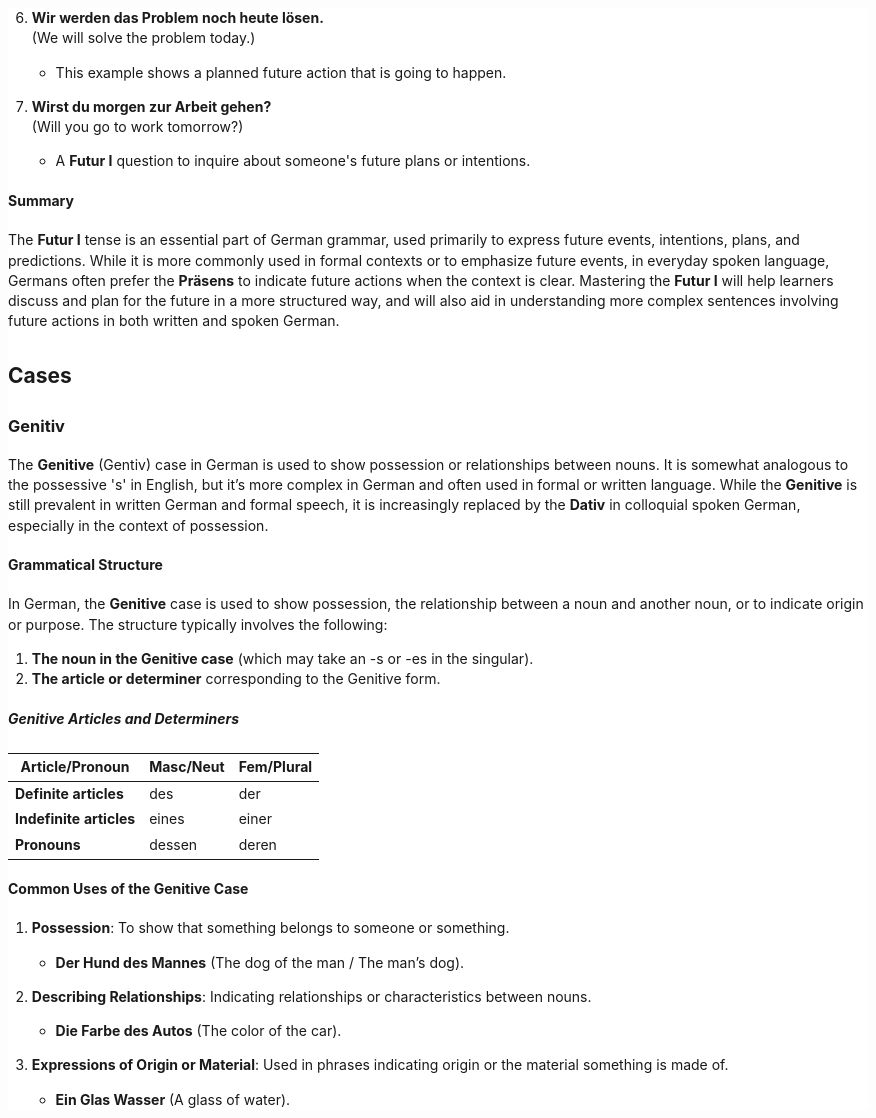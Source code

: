 6. **Wir werden das Problem noch heute lösen.**  
   (We will solve the problem today.)  
   - This example shows a planned future action that is going to happen.

7. **Wirst du morgen zur Arbeit gehen?**  
   (Will you go to work tomorrow?)  
   - A **Futur I** question to inquire about someone's future plans or intentions.

#### **Summary**

The **Futur I** tense is an essential part of German grammar, used primarily to express future events, intentions, plans, and predictions. While it is more commonly used in formal contexts or to emphasize future events, in everyday spoken language, Germans often prefer the **Präsens** to indicate future actions when the context is clear. Mastering the **Futur I** will help learners discuss and plan for the future in a more structured way, and will also aid in understanding more complex sentences involving future actions in both written and spoken German.

## Cases

### Genitiv

The **Genitive** (Gentiv) case in German is used to show possession or relationships between nouns. It is somewhat analogous to the possessive 's' in English, but it’s more complex in German and often used in formal or written language. While the **Genitive** is still prevalent in written German and formal speech, it is increasingly replaced by the **Dativ** in colloquial spoken German, especially in the context of possession.

#### Grammatical Structure

In German, the **Genitive** case is used to show possession, the relationship between a noun and another noun, or to indicate origin or purpose. The structure typically involves the following:
1. **The noun in the Genitive case** (which may take an -s or -es in the singular).
2. **The article or determiner** corresponding to the Genitive form.

##### Genitive Articles and Determiners

| **Article/Pronoun** | **Masc/Neut** | **Fem/Plural** |
|---------------------|--------------|------------|
| **Definite articles** | des | der |
| **Indefinite articles** | eines | einer |
| **Pronouns** | dessen | deren |

#### Common Uses of the Genitive Case

1. **Possession**: To show that something belongs to someone or something.
   - **Der Hund des Mannes** (The dog of the man / The man’s dog).
   
2. **Describing Relationships**: Indicating relationships or characteristics between nouns.
   - **Die Farbe des Autos** (The color of the car).
   
3. **Expressions of Origin or Material**: Used in phrases indicating origin or the material something is made of.
   - **Ein Glas Wasser** (A glass of water).
   